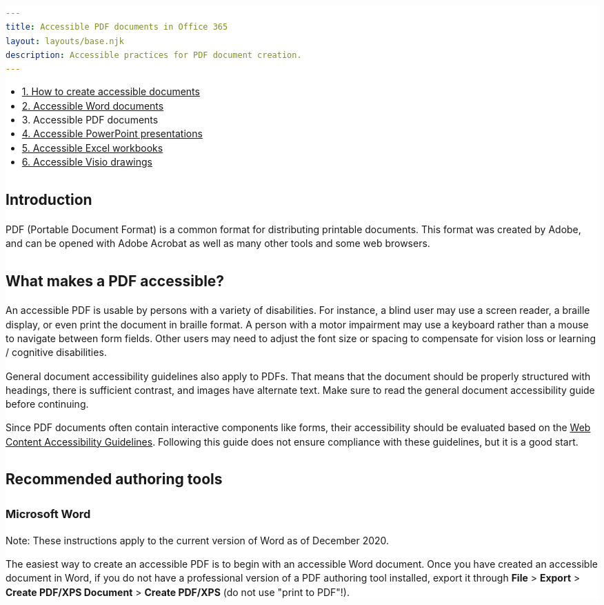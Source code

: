 ```yaml
---
title: Accessible PDF documents in Office 365
layout: layouts/base.njk
description: Accessible practices for PDF document creation.
---
```


<div class="row mrgn-tp-lg">
	<ul class="toc lst-spcd col-md-12">
		<li class="col-md-4 col-sm-6"><a class="list-group-item" href="../">1. How to create accessible documents</a></li>
		<li class="col-md-4 col-sm-6"><a class="list-group-item" href="../accessible-word-documents-365">2. Accessible Word documents</a></li>
		<li class="col-md-4 col-sm-6 clr-lft-sm"><a class="list-group-item active">3. Accessible PDF documents</a></li>
		<li class="col-md-4 col-sm-6 clr-lft-md clr-lft-lg"><a class="list-group-item" href="../accessible-powerpoint-documents-365">4. Accessible PowerPoint presentations</a></li>
		<li class="col-md-4 col-sm-6 clr-lft-sm"><a class="list-group-item" href="../accessible-excel-documents-365">5. Accessible Excel workbooks</a></li>
		<li class="col-md-4 col-sm-6"><a class="list-group-item" href="../accessible-visio-diagrams-365">6. Accessible Visio drawings</a></li>
	</ul>
</div>

<h2>Introduction</h2>
<p>PDF (Portable Document Format) is a common format for distributing printable documents. This format was created by Adobe, and can be opened with Adobe Acrobat as well as many other tools and some web browsers.</p>

<h2>What makes a PDF accessible?</h2>
<p>An accessible PDF is usable by persons with a variety of disabilities. For instance, a blind user may use a screen reader, a braille display, or even print the document in braille format. A person with a motor impairment may use a keyboard rather than a mouse to navigate between form fields. Other users may need to adjust the font size or spacing to compensate for vision loss or learning / cognitive disabilities.</p>
<p>General document accessibility guidelines also apply to PDFs. That means that the document should be properly structured with headings, there is sufficient contrast, and images have alternate text. Make sure to read the general document accessibility guide before continuing.</p>
<p>Since PDF documents often contain interactive components like forms, their accessibility should be evaluated based on the <a href="https://www.w3.org/TR/WCAG21/">Web Content Accessibility Guidelines</a>. Following this guide does not ensure compliance with these guidelines, but it is a good start.</p>

<h2>Recommended authoring tools</h2>

<h3>Microsoft Word</h3>
<p>Note: These instructions apply to the current version of Word as of December 2020.</p>
<p>The easiest way to create an accessible PDF is to begin with an accessible Word document. Once you have created an accessible document in Word, if you do not have a professional version of a PDF authoring tool installed, export it through <strong>File</strong> &gt; <strong>Export</strong> &gt; <strong>Create PDF/XPS Document</strong> &gt; <strong>Create PDF/XPS</strong> (do not use "print to PDF"!).</p>
